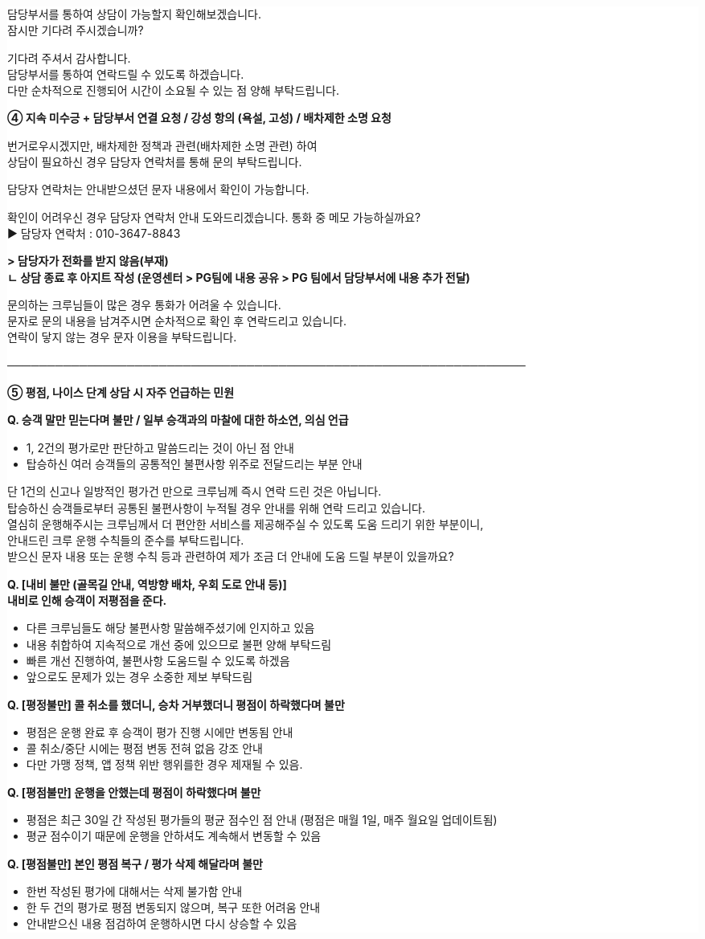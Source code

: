 담당부서를 통하여 상담이 가능할지 확인해보겠습니다.   
잠시만 기다려 주시겠습니까?

기다려 주셔서 감사합니다.  
담당부서를 통하여 연락드릴 수 있도록 하겠습니다.  
다만 순차적으로 진행되어 시간이 소요될 수 있는 점 양해 부탁드립니다.

**④ 지속 미수긍 + 담당부서 연결 요청 / 강성 항의 (욕설, 고성) / 배차제한 소명 요청**

번거로우시겠지만, 배차제한 정책과 관련(배차제한 소명 관련) 하여   
상담이 필요하신 경우 담당자 연락처를 통해 문의 부탁드립니다.

담당자 연락처는 안내받으셨던 문자 내용에서 확인이 가능합니다.

확인이 어려우신 경우 담당자 연락처 안내 도와드리겠습니다. 통화 중 메모 가능하실까요?   
▶ 담당자 연락처 : 010-3647-8843

**> 담당자가 전화를 받지 않음(부재)  
ㄴ 상담 종료 후 아지트 작성 (운영센터 > PG팀에 내용 공유 > PG 팀에서 담당부서에 내용 추가 전달)**

문의하는 크루님들이 많은 경우 통화가 어려울 수 있습니다.   
문자로 문의 내용을 남겨주시면 순차적으로 확인 후 연락드리고 있습니다.   
연락이 닿지 않는 경우 문자 이용을 부탁드립니다.

─────────────────────────────────────────────────────────────────

**⑤ 평점, 나이스 단계 상담 시 자주 언급하는 민원**

**Q. 승객 말만 믿는다며 불만 / 일부 승객과의 마찰에 대한 하소연, 의심 언급**  
- 1, 2건의 평가로만 판단하고 말씀드리는 것이 아닌 점 안내  
- 탑승하신 여러 승객들의 공통적인 불편사항 위주로 전달드리는 부분 안내

단 1건의 신고나 일방적인 평가건 만으로 크루님께 즉시 연락 드린 것은 아닙니다.  
탑승하신 승객들로부터 공통된 불편사항이 누적될 경우 안내를 위해 연락 드리고 있습니다.   
열심히 운행해주시는 크루님께서 더 편안한 서비스를 제공해주실 수 있도록 도움 드리기 위한 부분이니,  
안내드린 크루 운행 수칙들의 준수를 부탁드립니다.  
받으신 문자 내용 또는 운행 수칙 등과 관련하여 제가 조금 더 안내에 도움 드릴 부분이 있을까요?

**Q. [내비 불만 (골목길 안내, 역방향 배차, 우회 도로 안내 등)]**  
**내비로 인해 승객이 저평점을 준다.**  
- 다른 크루님들도 해당 불편사항 말씀해주셨기에 인지하고 있음   
- 내용 취합하여 지속적으로 개선 중에 있으므로 불편 양해 부탁드림  
- 빠른 개선 진행하여, 불편사항 도움드릴 수 있도록 하겠음  
- 앞으로도 문제가 있는 경우 소중한 제보 부탁드림

**Q. [평정불만] 콜 취소를 했더니, 승차 거부했더니 평점이 하락했다며 불만**  
- 평점은 운행 완료 후 승객이 평가 진행 시에만 변동됨 안내  
- 콜 취소/중단 시에는 평점 변동 전혀 없음 강조 안내  
- 다만 가맹 정책, 앱 정책 위반 행위를한 경우 제재될 수 있음.

**Q. [평점불만] 운행을 안했는데 평점이 하락했다며 불만**  
- 평점은 최근 30일 간 작성된 평가들의 평균 점수인 점 안내 (평점은 매월 1일, 매주 월요일 업데이트됨)  
- 평균 점수이기 때문에 운행을 안하셔도 계속해서 변동할 수 있음

**Q. [평점불만] 본인 평점 복구 / 평가 삭제 해달라며 불만**  
- 한번 작성된 평가에 대해서는 삭제 불가함 안내  
- 한 두 건의 평가로 평점 변동되지 않으며, 복구 또한 어려움 안내  
- 안내받으신 내용 점검하여 운행하시면 다시 상승할 수 있음
